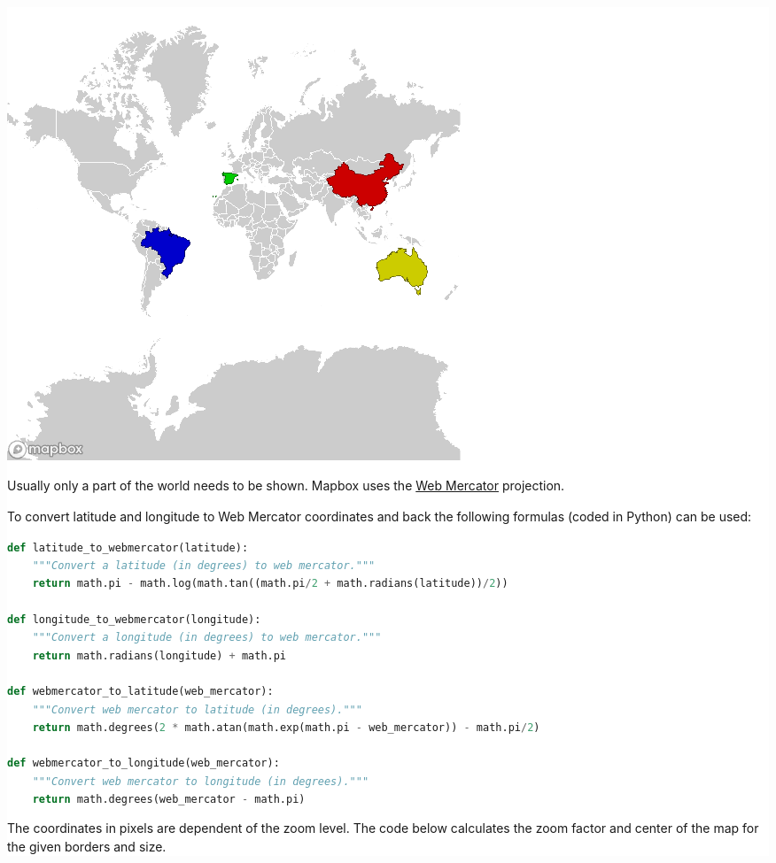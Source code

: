 ![World map](images/world.png)

Usually only a part of the world needs to be shown.
Mapbox uses the
[Web Mercator](https://en.wikipedia.org/wiki/Web_Mercator_projection) projection.

To convert latitude and longitude to Web Mercator coordinates
and back the following formulas
(coded in Python)
can be used:

```python
def latitude_to_webmercator(latitude):
    """Convert a latitude (in degrees) to web mercator."""
    return math.pi - math.log(math.tan((math.pi/2 + math.radians(latitude))/2))

def longitude_to_webmercator(longitude):
    """Convert a longitude (in degrees) to web mercator."""
    return math.radians(longitude) + math.pi

def webmercator_to_latitude(web_mercator):
    """Convert web mercator to latitude (in degrees)."""
    return math.degrees(2 * math.atan(math.exp(math.pi - web_mercator)) - math.pi/2)

def webmercator_to_longitude(web_mercator):
    """Convert web mercator to longitude (in degrees)."""
    return math.degrees(web_mercator - math.pi)
```
The coordinates in pixels are dependent of the zoom level.
The code below calculates the zoom factor and center of the map
for the given borders and size.
